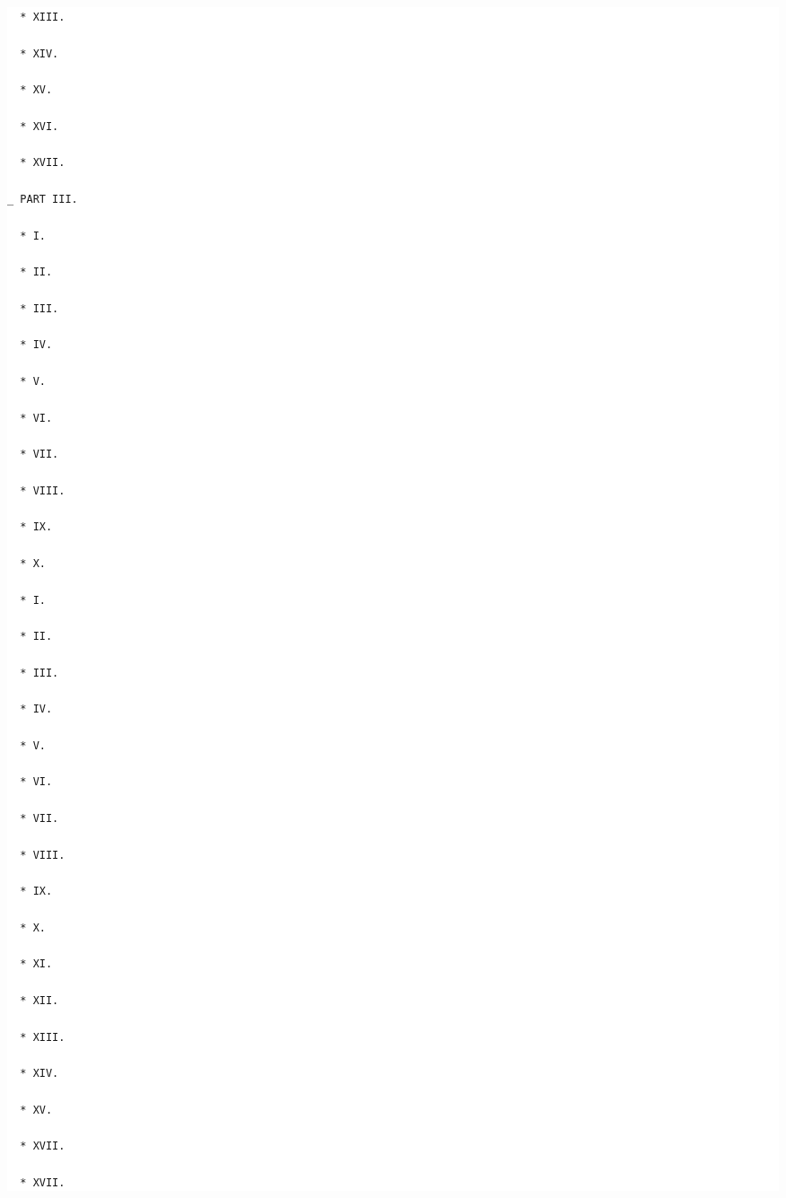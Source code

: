       * XIII.

      * XIV.

      * XV.

      * XVI.

      * XVII.

    _ PART III.

      * I.

      * II.

      * III.

      * IV.

      * V.

      * VI.

      * VII.

      * VIII.

      * IX.

      * X.

      * I.

      * II.

      * III.

      * IV.

      * V.

      * VI.

      * VII.

      * VIII.

      * IX.

      * X.

      * XI.

      * XII.

      * XIII.

      * XIV.

      * XV.

      * XVII.

      * XVII.
